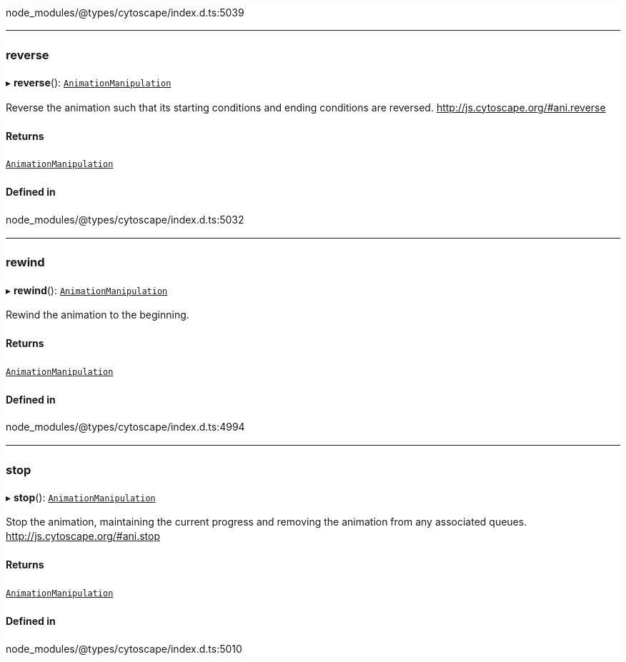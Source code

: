 node_modules/@types/cytoscape/index.d.ts:5039

___

### reverse

▸ **reverse**(): [`AnimationManipulation`](components_ClusterNodeContainer._internal_.AnimationManipulation.md)

Reverse the animation such that its starting
conditions and ending conditions are reversed.
http://js.cytoscape.org/#ani.reverse

#### Returns

[`AnimationManipulation`](components_ClusterNodeContainer._internal_.AnimationManipulation.md)

#### Defined in

node_modules/@types/cytoscape/index.d.ts:5032

___

### rewind

▸ **rewind**(): [`AnimationManipulation`](components_ClusterNodeContainer._internal_.AnimationManipulation.md)

Rewind the animation to the beginning.

#### Returns

[`AnimationManipulation`](components_ClusterNodeContainer._internal_.AnimationManipulation.md)

#### Defined in

node_modules/@types/cytoscape/index.d.ts:4994

___

### stop

▸ **stop**(): [`AnimationManipulation`](components_ClusterNodeContainer._internal_.AnimationManipulation.md)

Stop the animation, maintaining the current progress
and removing the animation from any associated queues.
http://js.cytoscape.org/#ani.stop

#### Returns

[`AnimationManipulation`](components_ClusterNodeContainer._internal_.AnimationManipulation.md)

#### Defined in

node_modules/@types/cytoscape/index.d.ts:5010
